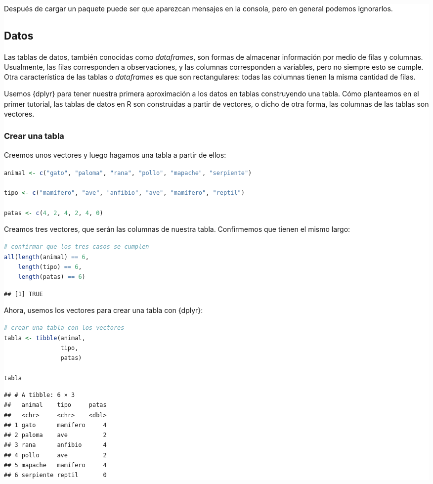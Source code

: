 Después de cargar un paquete puede ser que aparezcan mensajes en la consola, pero en general podemos ignorarlos.


## Datos

Las tablas de datos, también conocidas como _dataframes_, son formas de almacenar información por medio de filas y columnas. Usualmente, las filas corresponden a observaciones, y las columnas corresponden a variables, pero no siempre esto se cumple. Otra característica de las tablas o _dataframes_ es que son rectangulares: todas las columnas tienen la misma cantidad de filas.

Usemos {dplyr} para tener nuestra primera aproximación a los datos en tablas construyendo una tabla. Cómo planteamos en el primer tutorial, las tablas de datos en R son construidas a partir de vectores, o dicho de otra forma, las columnas de las tablas son vectores. 


### Crear una tabla
Creemos unos vectores y luego hagamos una tabla a partir de ellos:


``` r
animal <- c("gato", "paloma", "rana", "pollo", "mapache", "serpiente")

tipo <- c("mamífero", "ave", "anfibio", "ave", "mamífero", "reptil")

patas <- c(4, 2, 4, 2, 4, 0)
```

Creamos tres vectores, que serán las columnas de nuestra tabla. Confirmemos que tienen el mismo largo:


``` r
# confirmar que los tres casos se cumplen
all(length(animal) == 6,
    length(tipo) == 6,
    length(patas) == 6)
```

```
## [1] TRUE
```

Ahora, usemos los vectores para crear una tabla con {dplyr}:


``` r
# crear una tabla con los vectores
tabla <- tibble(animal,
                tipo,
                patas)

tabla
```

```
## # A tibble: 6 × 3
##   animal    tipo     patas
##   <chr>     <chr>    <dbl>
## 1 gato      mamífero     4
## 2 paloma    ave          2
## 3 rana      anfibio      4
## 4 pollo     ave          2
## 5 mapache   mamífero     4
## 6 serpiente reptil       0
```

